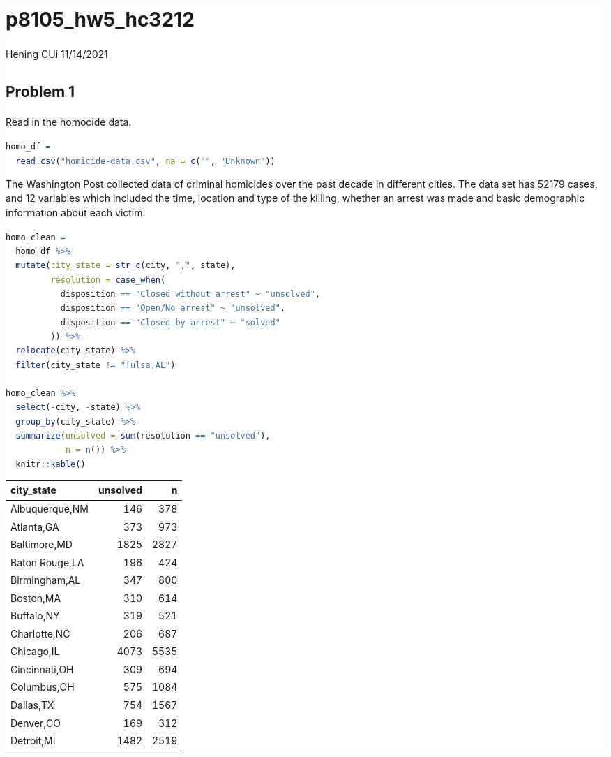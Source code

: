 p8105_hw5_hc3212
================
Hening CUi
11/14/2021

## Problem 1

Read in the homocide data.

``` r
homo_df =
  read.csv("homicide-data.csv", na = c("", "Unknown")) 
```

The Washington Post collected data of criminal homicides over the past
decade in different cities. The data set has 52179 cases, and 12
variables which included the time, location and type of the killing,
whether an arrest was made and basic demographic information about each
victim.

``` r
homo_clean =
  homo_df %>% 
  mutate(city_state = str_c(city, ",", state),
         resolution = case_when(
           disposition == "Closed without arrest" ~ "unsolved",
           disposition == "Open/No arrest" ~ "unsolved",
           disposition == "Closed by arrest" ~ "solved"
         )) %>% 
  relocate(city_state) %>% 
  filter(city_state != "Tulsa,AL") 

homo_clean %>% 
  select(-city, -state) %>% 
  group_by(city_state) %>% 
  summarize(unsolved = sum(resolution == "unsolved"),
            n = n()) %>% 
  knitr::kable()
```

| city_state        | unsolved |    n |
|:------------------|---------:|-----:|
| Albuquerque,NM    |      146 |  378 |
| Atlanta,GA        |      373 |  973 |
| Baltimore,MD      |     1825 | 2827 |
| Baton Rouge,LA    |      196 |  424 |
| Birmingham,AL     |      347 |  800 |
| Boston,MA         |      310 |  614 |
| Buffalo,NY        |      319 |  521 |
| Charlotte,NC      |      206 |  687 |
| Chicago,IL        |     4073 | 5535 |
| Cincinnati,OH     |      309 |  694 |
| Columbus,OH       |      575 | 1084 |
| Dallas,TX         |      754 | 1567 |
| Denver,CO         |      169 |  312 |
| Detroit,MI        |     1482 | 2519 |